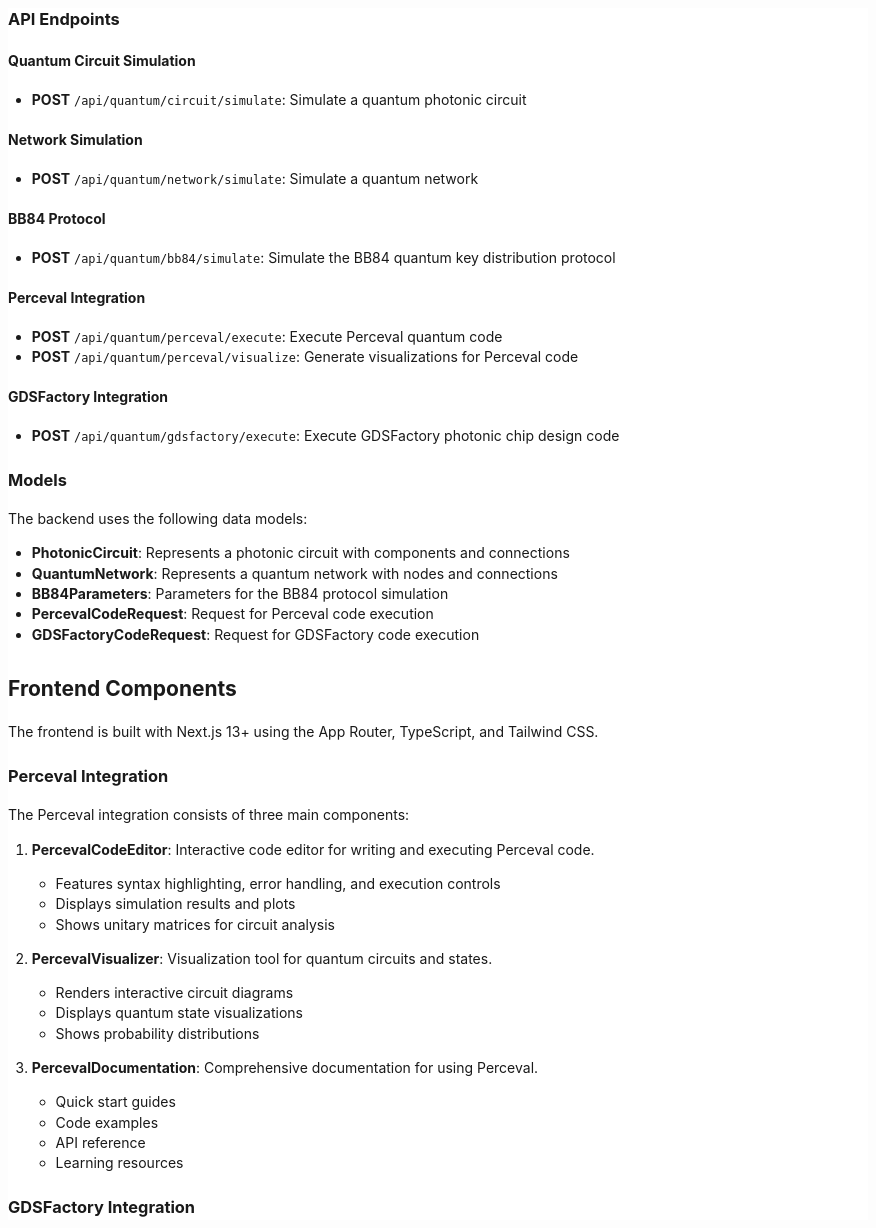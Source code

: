 ### API Endpoints

#### Quantum Circuit Simulation
- **POST** `/api/quantum/circuit/simulate`: Simulate a quantum photonic circuit

#### Network Simulation
- **POST** `/api/quantum/network/simulate`: Simulate a quantum network

#### BB84 Protocol
- **POST** `/api/quantum/bb84/simulate`: Simulate the BB84 quantum key distribution protocol

#### Perceval Integration
- **POST** `/api/quantum/perceval/execute`: Execute Perceval quantum code
- **POST** `/api/quantum/perceval/visualize`: Generate visualizations for Perceval code

#### GDSFactory Integration
- **POST** `/api/quantum/gdsfactory/execute`: Execute GDSFactory photonic chip design code

### Models

The backend uses the following data models:

- **PhotonicCircuit**: Represents a photonic circuit with components and connections
- **QuantumNetwork**: Represents a quantum network with nodes and connections
- **BB84Parameters**: Parameters for the BB84 protocol simulation
- **PercevalCodeRequest**: Request for Perceval code execution
- **GDSFactoryCodeRequest**: Request for GDSFactory code execution

## Frontend Components

The frontend is built with Next.js 13+ using the App Router, TypeScript, and Tailwind CSS.

### Perceval Integration

The Perceval integration consists of three main components:

1. **PercevalCodeEditor**: Interactive code editor for writing and executing Perceval code.
   - Features syntax highlighting, error handling, and execution controls
   - Displays simulation results and plots
   - Shows unitary matrices for circuit analysis

2. **PercevalVisualizer**: Visualization tool for quantum circuits and states.
   - Renders interactive circuit diagrams
   - Displays quantum state visualizations
   - Shows probability distributions

3. **PercevalDocumentation**: Comprehensive documentation for using Perceval.
   - Quick start guides
   - Code examples
   - API reference
   - Learning resources

### GDSFactory Integration
